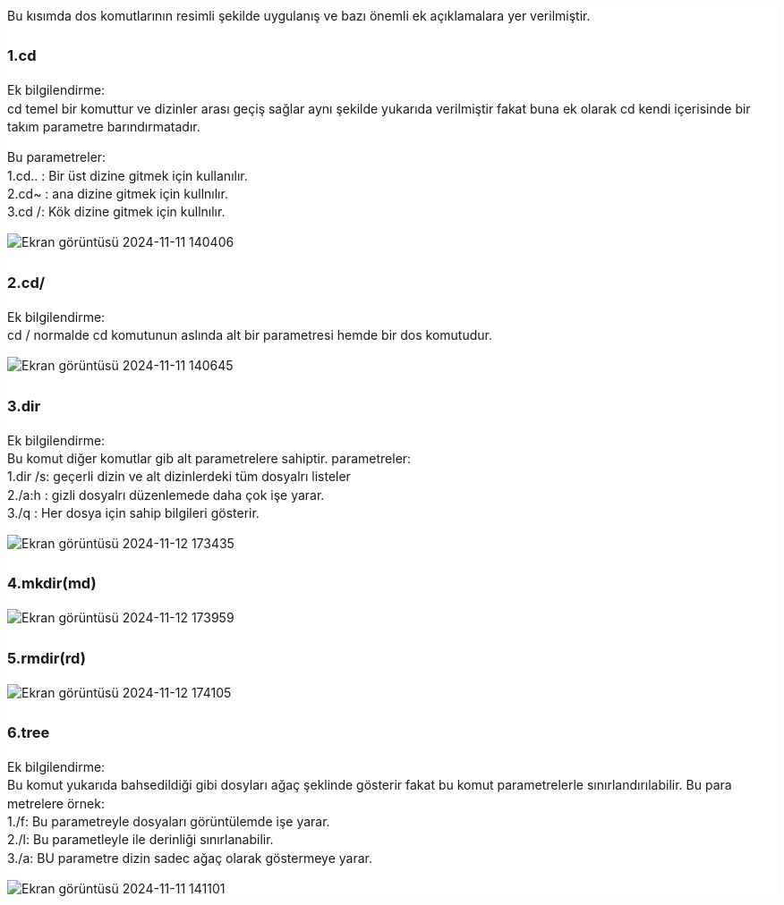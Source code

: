 Bu kısımda dos komutlarının resimli şekilde uygulanış ve bazı önemli ek açıklamalara yer verilmiştir.

### **1.cd**
Ek bilgilendirme:<br>
cd temel bir komuttur ve dizinler arası geçiş sağlar aynı şekilde yukarıda verilmiştir fakat buna  ek olarak cd kendi içerisinde bir takım parametre barındırmatadır.<br>

Bu parametreler:<br>
1.cd.. : Bir üst dizine gitmek için kullanılır.<br>
2.cd~ : ana dizine gitmek için kullnılır. <br>
3.cd /: Kök dizine gitmek için kullnılır.<br>

![Ekran görüntüsü 2024-11-11 140406](https://github.com/user-attachments/assets/45b1aa09-b99a-43a5-a8e2-33aabc8fff73)

### **2.cd/**
Ek bilgilendirme:<br> cd / normalde cd komutunun aslında alt bir parametresi hemde bir dos komutudur.

![Ekran görüntüsü 2024-11-11 140645](https://github.com/user-attachments/assets/741a1061-6f89-45ac-9adf-1e8d5cec71f5)


### **3.dir**

Ek bilgilendirme: <br>Bu komut diğer komutlar gib alt parametrelere sahiptir.
parametreler:<br>
1.dir /s: geçerli dizin ve alt dizinlerdeki tüm dosyalrı listeler<br>
2./a:h : gizli dosyalrı düzenlemede daha çok işe yarar.<br>
3./q : Her dosya için sahip bilgileri gösterir.<br>

![Ekran görüntüsü 2024-11-12 173435](https://github.com/user-attachments/assets/5fde3e40-5e12-4018-9168-feb2606a8d87)

### **4.mkdir(md)**

![Ekran görüntüsü 2024-11-12 173959](https://github.com/user-attachments/assets/3e2203c1-5af0-4c15-8494-373c9ba5f5e7)

### **5.rmdir(rd)**

![Ekran görüntüsü 2024-11-12 174105](https://github.com/user-attachments/assets/4259f7b9-35a8-4e7f-a818-2ef150543f9e)

### **6.tree**
Ek bilgilendirme:<br> Bu komut yukarıda bahsedildiği gibi dosyları ağaç şeklinde gösterir fakat bu komut parametrelerle sınırlandırılabilir.
Bu para metrelere örnek:<br>
1./f: Bu parametreyle dosyaları görüntülemde işe yarar.<br>
2./l: Bu parametleyle ile derinliği sınırlanabilir.<br>
3./a: BU parametre dizin sadec ağaç olarak göstermeye yarar.<br>

![Ekran görüntüsü 2024-11-11 141101](https://github.com/user-attachments/assets/f4b723da-9234-42f7-878a-e96df0829f8c)
